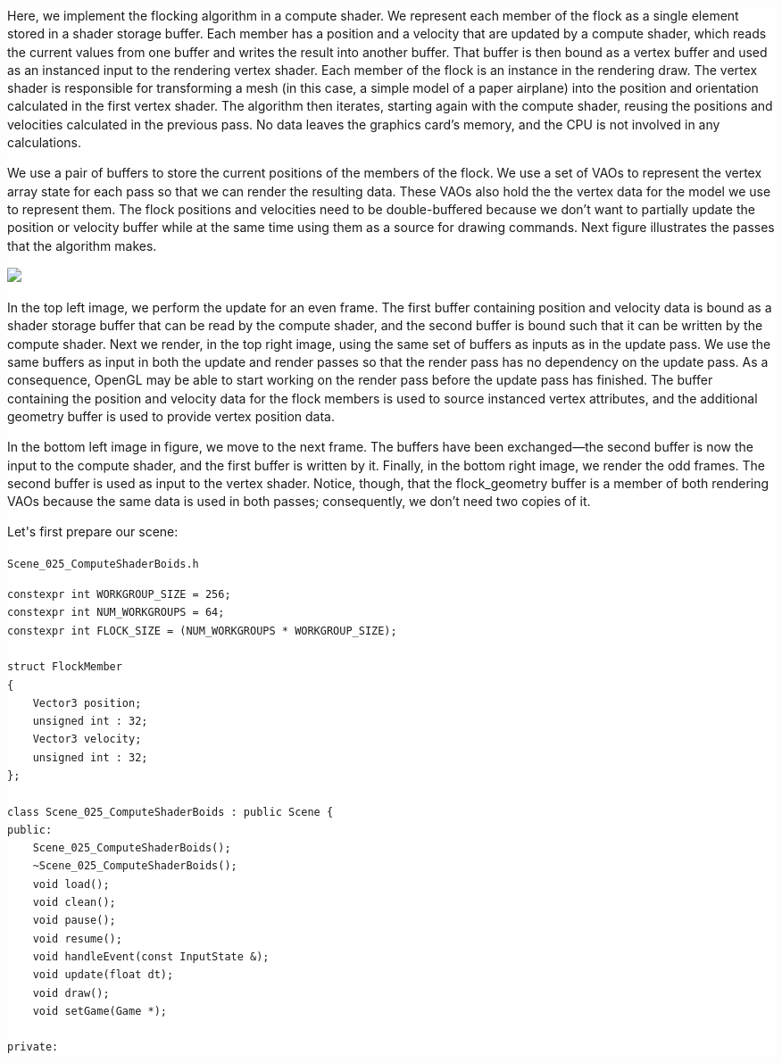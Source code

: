 Here, we implement the flocking algorithm in a compute shader. We represent each member of the flock as a single element stored in a shader storage buffer. Each member has a position and a velocity that are updated by a compute shader, which reads the current values from one buffer and writes the result into another buffer. That buffer is then bound as a vertex buffer and used as an instanced input to the rendering vertex shader. Each member of the flock is an instance in the rendering draw. The vertex shader is responsible for transforming a mesh (in this case, a simple model of a paper airplane) into the position and orientation calculated in the first vertex shader. The algorithm then iterates, starting again with the compute shader, reusing the positions and velocities calculated in the previous pass. No data leaves the graphics card’s memory, and the CPU is not involved in any calculations.

We use a pair of buffers to store the current positions of the members of the flock. We use a set of VAOs to represent the vertex array state for each pass so that we can render the resulting data. These VAOs also hold the the vertex data for the model we use to represent them. The flock positions and velocities need to be double-buffered because we don’t want to partially update the position or velocity buffer while at the same time using them as a source for drawing commands. Next figure illustrates the passes that the algorithm makes.

![](13.05.PNG)

In the top left image, we perform the update for an even frame. The first buffer containing position and velocity data is bound as a shader storage buffer that can be read by the compute shader, and the second buffer is bound such that it can be written by the compute shader. Next we render, in the top right image, using the same set of buffers as inputs as in the update pass. We use the same buffers as input in both the update and render passes so that the render pass has no dependency on the update pass. As a consequence, OpenGL may be able to start working on the render pass before the update pass has finished. The buffer containing the position and velocity data for the flock members is used to source instanced vertex attributes, and the additional geometry buffer is used to provide vertex position data.

In the bottom left image in figure, we move to the next frame. The buffers have been exchanged—the second buffer is now the input to the compute shader, and the first buffer is written by it. Finally, in the bottom right image, we render the odd frames. The second buffer is used as input to the vertex shader. Notice, though, that the flock_geometry buffer is a member of both rendering VAOs because the same data is used in both passes; consequently, we don’t need two copies of it.

Let's first prepare our scene:

`Scene_025_ComputeShaderBoids.h`
```
constexpr int WORKGROUP_SIZE = 256;
constexpr int NUM_WORKGROUPS = 64;
constexpr int FLOCK_SIZE = (NUM_WORKGROUPS * WORKGROUP_SIZE);

struct FlockMember
{
    Vector3 position;
    unsigned int : 32;
    Vector3 velocity;
    unsigned int : 32;
};

class Scene_025_ComputeShaderBoids : public Scene {
public:
    Scene_025_ComputeShaderBoids();
    ~Scene_025_ComputeShaderBoids();
    void load();
    void clean();
    void pause();
    void resume();
    void handleEvent(const InputState &);
    void update(float dt);
    void draw();
    void setGame(Game *);

private:
```